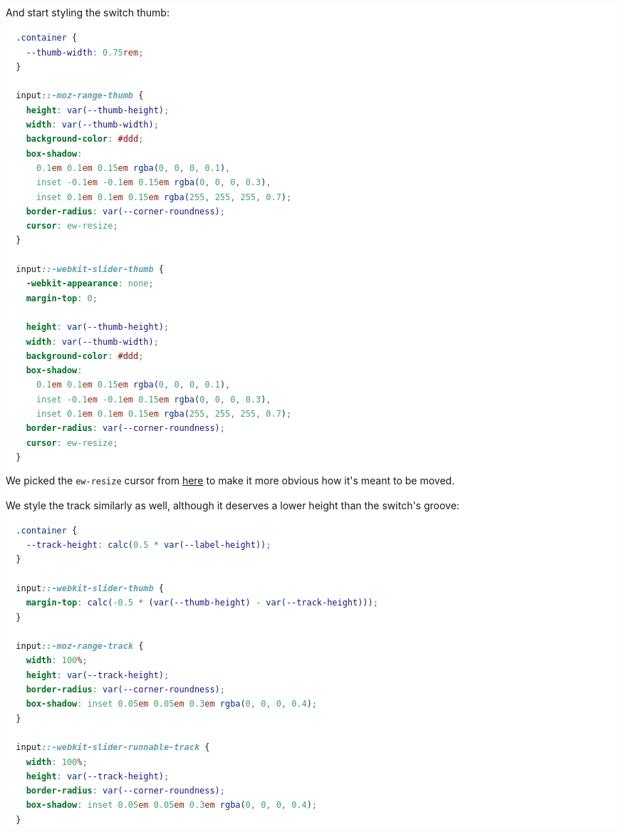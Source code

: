 And start styling the switch thumb:

```css
  .container {
    --thumb-width: 0.75rem;
  }

  input::-moz-range-thumb {
    height: var(--thumb-height);
    width: var(--thumb-width);
    background-color: #ddd;
    box-shadow:
      0.1em 0.1em 0.15em rgba(0, 0, 0, 0.1),
      inset -0.1em -0.1em 0.15em rgba(0, 0, 0, 0.3),
      inset 0.1em 0.1em 0.15em rgba(255, 255, 255, 0.7);
    border-radius: var(--corner-roundness);
    cursor: ew-resize;
  }

  input::-webkit-slider-thumb {
    -webkit-appearance: none;
    margin-top: 0;

    height: var(--thumb-height);
    width: var(--thumb-width);
    background-color: #ddd;
    box-shadow:
      0.1em 0.1em 0.15em rgba(0, 0, 0, 0.1),
      inset -0.1em -0.1em 0.15em rgba(0, 0, 0, 0.3),
      inset 0.1em 0.1em 0.15em rgba(255, 255, 255, 0.7);
    border-radius: var(--corner-roundness);
    cursor: ew-resize;
  }
```

We picked the `ew-resize` cursor from [here](https://developer.mozilla.org/en-US/docs/Web/CSS/cursor) to make it more obvious how it's meant to be moved.

We style the track similarly as well, although it deserves a lower height than the switch's groove:

```css
  .container {
    --track-height: calc(0.5 * var(--label-height));
  }

  input::-webkit-slider-thumb {
    margin-top: calc(-0.5 * (var(--thumb-height) - var(--track-height)));
  }

  input::-moz-range-track {
    width: 100%;
    height: var(--track-height);
    border-radius: var(--corner-roundness);
    box-shadow: inset 0.05em 0.05em 0.3em rgba(0, 0, 0, 0.4);
  }

  input::-webkit-slider-runnable-track {
    width: 100%;
    height: var(--track-height);
    border-radius: var(--corner-roundness);
    box-shadow: inset 0.05em 0.05em 0.3em rgba(0, 0, 0, 0.4);
  }
```

